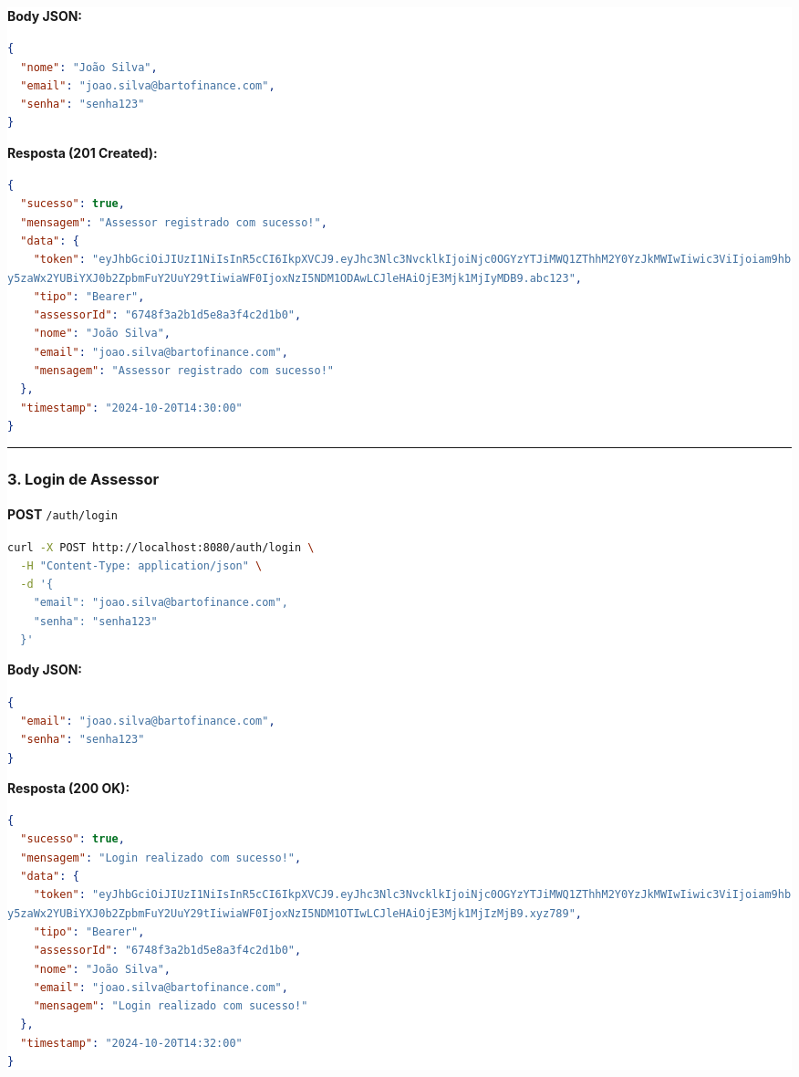 **Body JSON:**
```json
{
  "nome": "João Silva",
  "email": "joao.silva@bartofinance.com",
  "senha": "senha123"
}
```

**Resposta (201 Created):**
```json
{
  "sucesso": true,
  "mensagem": "Assessor registrado com sucesso!",
  "data": {
    "token": "eyJhbGciOiJIUzI1NiIsInR5cCI6IkpXVCJ9.eyJhc3Nlc3NvcklkIjoiNjc0OGYzYTJiMWQ1ZThhM2Y0YzJkMWIwIiwic3ViIjoiam9hby5zaWx2YUBiYXJ0b2ZpbmFuY2UuY29tIiwiaWF0IjoxNzI5NDM1ODAwLCJleHAiOjE3Mjk1MjIyMDB9.abc123",
    "tipo": "Bearer",
    "assessorId": "6748f3a2b1d5e8a3f4c2d1b0",
    "nome": "João Silva",
    "email": "joao.silva@bartofinance.com",
    "mensagem": "Assessor registrado com sucesso!"
  },
  "timestamp": "2024-10-20T14:30:00"
}
```

---

### 3. Login de Assessor

**POST** `/auth/login`

```bash
curl -X POST http://localhost:8080/auth/login \
  -H "Content-Type: application/json" \
  -d '{
    "email": "joao.silva@bartofinance.com",
    "senha": "senha123"
  }'
```

**Body JSON:**
```json
{
  "email": "joao.silva@bartofinance.com",
  "senha": "senha123"
}
```

**Resposta (200 OK):**
```json
{
  "sucesso": true,
  "mensagem": "Login realizado com sucesso!",
  "data": {
    "token": "eyJhbGciOiJIUzI1NiIsInR5cCI6IkpXVCJ9.eyJhc3Nlc3NvcklkIjoiNjc0OGYzYTJiMWQ1ZThhM2Y0YzJkMWIwIiwic3ViIjoiam9hby5zaWx2YUBiYXJ0b2ZpbmFuY2UuY29tIiwiaWF0IjoxNzI5NDM1OTIwLCJleHAiOjE3Mjk1MjIzMjB9.xyz789",
    "tipo": "Bearer",
    "assessorId": "6748f3a2b1d5e8a3f4c2d1b0",
    "nome": "João Silva",
    "email": "joao.silva@bartofinance.com",
    "mensagem": "Login realizado com sucesso!"
  },
  "timestamp": "2024-10-20T14:32:00"
}
```